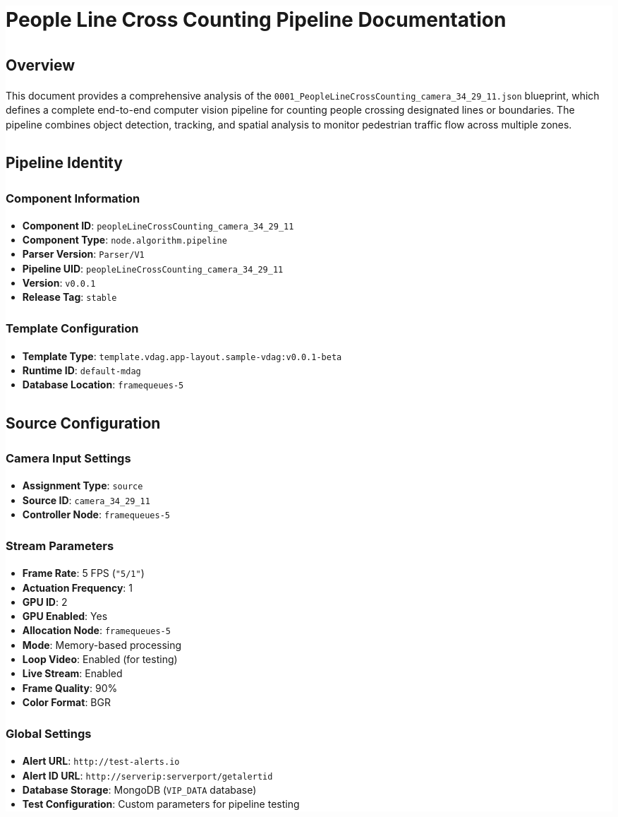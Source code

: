 # People Line Cross Counting Pipeline Documentation

## Overview
This document provides a comprehensive analysis of the `0001_PeopleLineCrossCounting_camera_34_29_11.json` blueprint, which defines a complete end-to-end computer vision pipeline for counting people crossing designated lines or boundaries. The pipeline combines object detection, tracking, and spatial analysis to monitor pedestrian traffic flow across multiple zones.

## Pipeline Identity

### Component Information
- **Component ID**: `peopleLineCrossCounting_camera_34_29_11`
- **Component Type**: `node.algorithm.pipeline`
- **Parser Version**: `Parser/V1`
- **Pipeline UID**: `peopleLineCrossCounting_camera_34_29_11`
- **Version**: `v0.0.1`
- **Release Tag**: `stable`

### Template Configuration
- **Template Type**: `template.vdag.app-layout.sample-vdag:v0.0.1-beta`
- **Runtime ID**: `default-mdag`
- **Database Location**: `framequeues-5`

## Source Configuration

### Camera Input Settings
- **Assignment Type**: `source`
- **Source ID**: `camera_34_29_11`
- **Controller Node**: `framequeues-5`

### Stream Parameters
- **Frame Rate**: 5 FPS (`"5/1"`)
- **Actuation Frequency**: 1
- **GPU ID**: 2
- **GPU Enabled**: Yes
- **Allocation Node**: `framequeues-5`
- **Mode**: Memory-based processing
- **Loop Video**: Enabled (for testing)
- **Live Stream**: Enabled
- **Frame Quality**: 90%
- **Color Format**: BGR

### Global Settings
- **Alert URL**: `http://test-alerts.io`
- **Alert ID URL**: `http://serverip:serverport/getalertid`
- **Database Storage**: MongoDB (`VIP_DATA` database)
- **Test Configuration**: Custom parameters for pipeline testing
